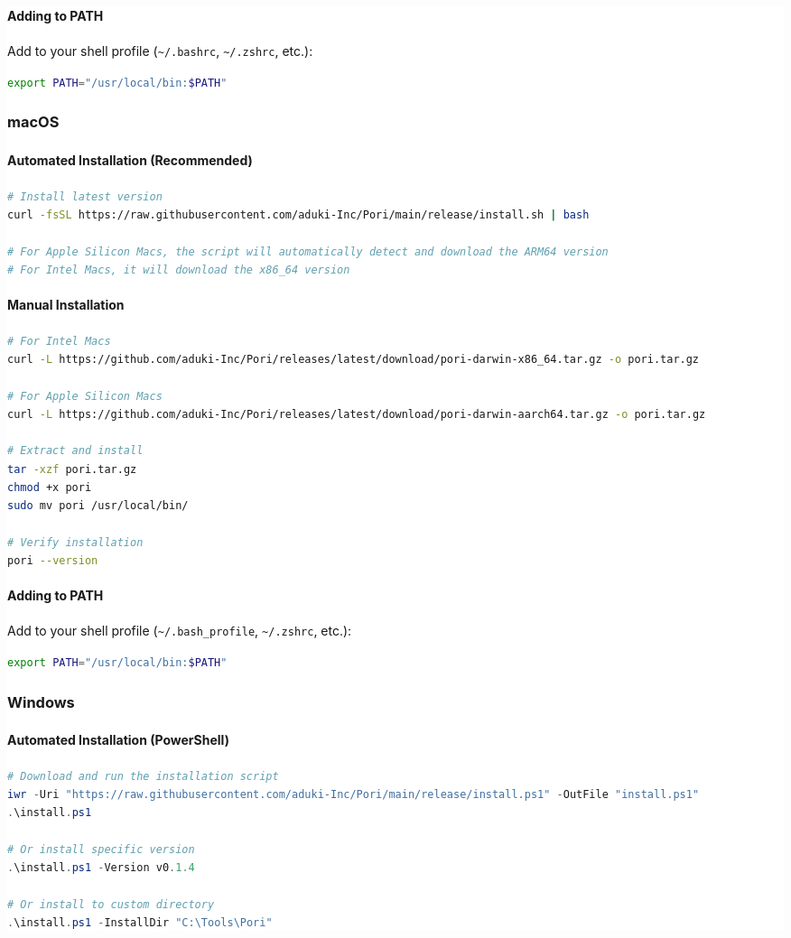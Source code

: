 #### Adding to PATH

Add to your shell profile (`~/.bashrc`, `~/.zshrc`, etc.):

```bash
export PATH="/usr/local/bin:$PATH"
```

### macOS

#### Automated Installation (Recommended)

```bash
# Install latest version
curl -fsSL https://raw.githubusercontent.com/aduki-Inc/Pori/main/release/install.sh | bash

# For Apple Silicon Macs, the script will automatically detect and download the ARM64 version
# For Intel Macs, it will download the x86_64 version
```

#### Manual Installation

```bash
# For Intel Macs
curl -L https://github.com/aduki-Inc/Pori/releases/latest/download/pori-darwin-x86_64.tar.gz -o pori.tar.gz

# For Apple Silicon Macs
curl -L https://github.com/aduki-Inc/Pori/releases/latest/download/pori-darwin-aarch64.tar.gz -o pori.tar.gz

# Extract and install
tar -xzf pori.tar.gz
chmod +x pori
sudo mv pori /usr/local/bin/

# Verify installation
pori --version
```

#### Adding to PATH

Add to your shell profile (`~/.bash_profile`, `~/.zshrc`, etc.):

```bash
export PATH="/usr/local/bin:$PATH"
```

### Windows

#### Automated Installation (PowerShell)

```powershell
# Download and run the installation script
iwr -Uri "https://raw.githubusercontent.com/aduki-Inc/Pori/main/release/install.ps1" -OutFile "install.ps1"
.\install.ps1

# Or install specific version
.\install.ps1 -Version v0.1.4

# Or install to custom directory
.\install.ps1 -InstallDir "C:\Tools\Pori"
```
